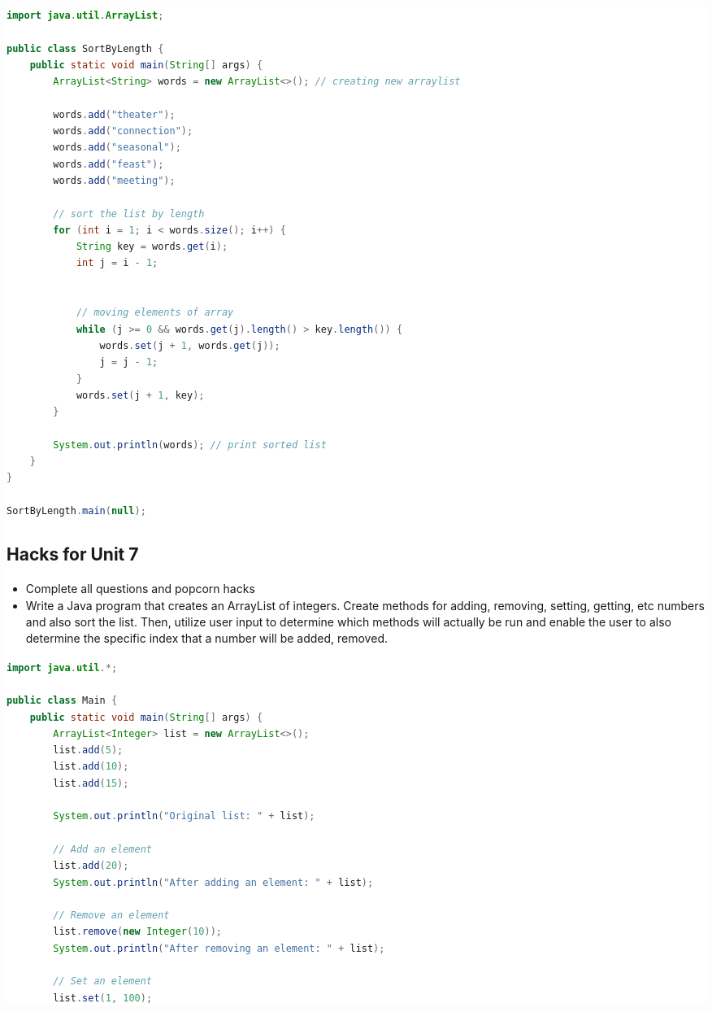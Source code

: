 ```java
import java.util.ArrayList;

public class SortByLength {
    public static void main(String[] args) {
        ArrayList<String> words = new ArrayList<>(); // creating new arraylist
        
        words.add("theater");
        words.add("connection");
        words.add("seasonal");
        words.add("feast");
        words.add("meeting");

        // sort the list by length 
        for (int i = 1; i < words.size(); i++) {
            String key = words.get(i);
            int j = i - 1;


            // moving elements of array 
            while (j >= 0 && words.get(j).length() > key.length()) {
                words.set(j + 1, words.get(j));
                j = j - 1;
            }
            words.set(j + 1, key);
        }

        System.out.println(words); // print sorted list
    }
}

SortByLength.main(null);
```


## Hacks for Unit 7
- Complete all questions and popcorn hacks
- Write a Java program that creates an ArrayList of integers. Create methods for adding, removing, setting, getting, etc numbers and also sort the list. Then, utilize user input to determine which methods will actually be run and enable the user to also determine the specific index that a number will be added, removed.

```java
import java.util.*;

public class Main {
    public static void main(String[] args) {
        ArrayList<Integer> list = new ArrayList<>();
        list.add(5);
        list.add(10);
        list.add(15);

        System.out.println("Original list: " + list);

        // Add an element
        list.add(20);
        System.out.println("After adding an element: " + list);

        // Remove an element
        list.remove(new Integer(10));
        System.out.println("After removing an element: " + list);

        // Set an element
        list.set(1, 100);
```